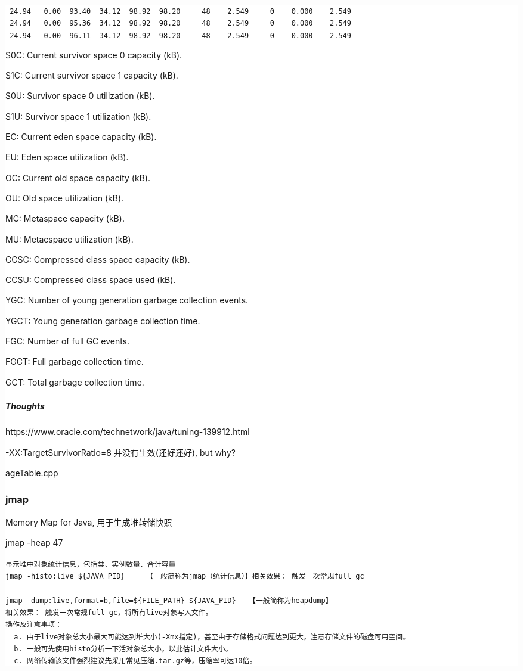 ```shell
 24.94   0.00  93.40  34.12  98.92  98.20     48    2.549     0    0.000    2.549
 24.94   0.00  95.36  34.12  98.92  98.20     48    2.549     0    0.000    2.549
 24.94   0.00  96.11  34.12  98.92  98.20     48    2.549     0    0.000    2.549

```

S0C: Current survivor space 0 capacity (kB).

S1C: Current survivor space 1 capacity (kB).

S0U: Survivor space 0 utilization (kB).

S1U: Survivor space 1 utilization (kB).

EC: Current eden space capacity (kB).

EU: Eden space utilization (kB).

OC: Current old space capacity (kB).

OU: Old space utilization (kB).

MC: Metaspace capacity (kB).

MU: Metacspace utilization (kB).

CCSC: Compressed class space capacity (kB).

CCSU: Compressed class space used (kB).

YGC: Number of young generation garbage collection events.

YGCT: Young generation garbage collection time.

FGC: Number of full GC events.

FGCT: Full garbage collection time.

GCT: Total garbage collection time.

##### Thoughts

https://www.oracle.com/technetwork/java/tuning-139912.html

-XX:TargetSurvivorRatio=8 并没有生效(还好还好), but why?

ageTable.cpp

### jmap

Memory Map for Java, 用于生成堆转储快照

jmap -heap 47

```shell
显示堆中对象统计信息，包括类、实例数量、合计容量
jmap -histo:live ${JAVA_PID}     【一般简称为jmap（统计信息）】相关效果： 触发一次常规full gc

jmap -dump:live,format=b,file=${FILE_PATH} ${JAVA_PID}   【一般简称为heapdump】
相关效果： 触发一次常规full gc，将所有live对象写入文件。
操作及注意事项： 
  a. 由于live对象总大小最大可能达到堆大小(-Xmx指定)，甚至由于存储格式问题达到更大，注意存储文件的磁盘可用空间。
  b. 一般可先使用histo分析一下活对象总大小，以此估计文件大小。
  c. 网络传输该文件强烈建议先采用常见压缩.tar.gz等，压缩率可达10倍。
```
